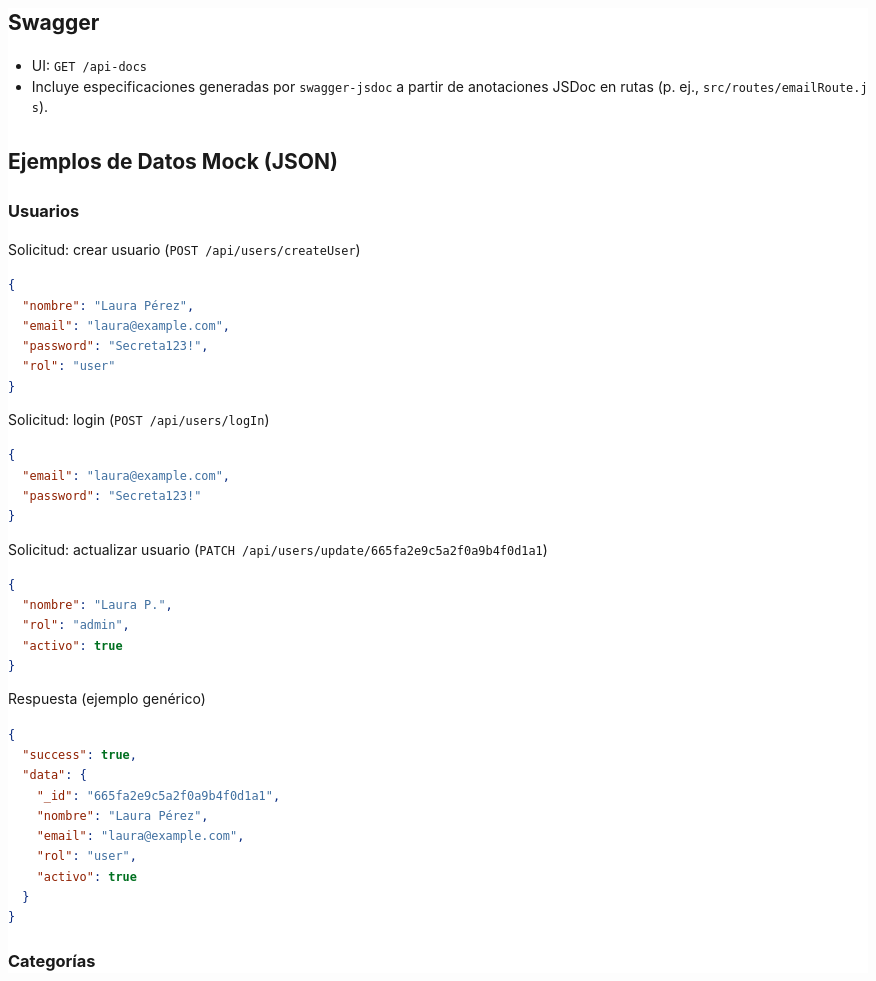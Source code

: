 ## Swagger

- UI: `GET /api-docs`
- Incluye especificaciones generadas por `swagger-jsdoc` a partir de anotaciones JSDoc en rutas (p. ej., `src/routes/emailRoute.js`).

## Ejemplos de Datos Mock (JSON)

### Usuarios

Solicitud: crear usuario (`POST /api/users/createUser`)
```json
{
  "nombre": "Laura Pérez",
  "email": "laura@example.com",
  "password": "Secreta123!",
  "rol": "user"
}
```

Solicitud: login (`POST /api/users/logIn`)
```json
{
  "email": "laura@example.com",
  "password": "Secreta123!"
}
```

Solicitud: actualizar usuario (`PATCH /api/users/update/665fa2e9c5a2f0a9b4f0d1a1`)
```json
{
  "nombre": "Laura P.",
  "rol": "admin",
  "activo": true
}
```

Respuesta (ejemplo genérico)
```json
{
  "success": true,
  "data": {
    "_id": "665fa2e9c5a2f0a9b4f0d1a1",
    "nombre": "Laura Pérez",
    "email": "laura@example.com",
    "rol": "user",
    "activo": true
  }
}
```

### Categorías
